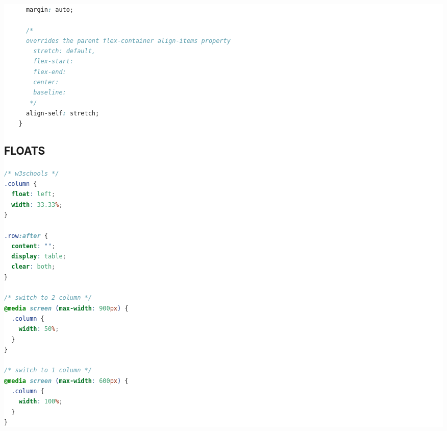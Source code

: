 ```css
      margin: auto;

      /*
      overrides the parent flex-container align-items property
        stretch: default,
        flex-start:
        flex-end:
        center:
        baseline:
       */
      align-self: stretch;
    }

```

## FLOATS

```css
/* w3schools */
.column {
  float: left;
  width: 33.33%;
}

.row:after {
  content: "";
  display: table;
  clear: both;
}

/* switch to 2 column */
@media screen (max-width: 900px) {
  .column {
    width: 50%;
  }
}

/* switch to 1 column */
@media screen (max-width: 600px) {
  .column {
    width: 100%;
  }
}
```
